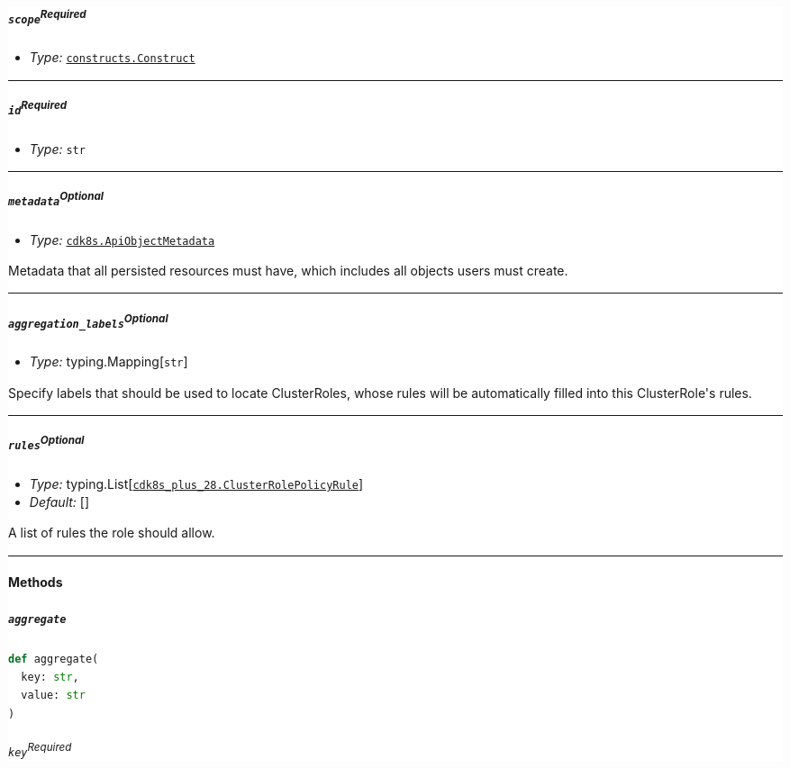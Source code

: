 ##### `scope`<sup>Required</sup> <a name="cdk8s_plus_28.ClusterRole.parameter.scope"></a>

- *Type:* [`constructs.Construct`](#constructs.Construct)

---

##### `id`<sup>Required</sup> <a name="cdk8s_plus_28.ClusterRole.parameter.id"></a>

- *Type:* `str`

---

##### `metadata`<sup>Optional</sup> <a name="cdk8s_plus_28.ClusterRoleProps.parameter.metadata"></a>

- *Type:* [`cdk8s.ApiObjectMetadata`](#cdk8s.ApiObjectMetadata)

Metadata that all persisted resources must have, which includes all objects users must create.

---

##### `aggregation_labels`<sup>Optional</sup> <a name="cdk8s_plus_28.ClusterRoleProps.parameter.aggregation_labels"></a>

- *Type:* typing.Mapping[`str`]

Specify labels that should be used to locate ClusterRoles, whose rules will be automatically filled into this ClusterRole's rules.

---

##### `rules`<sup>Optional</sup> <a name="cdk8s_plus_28.ClusterRoleProps.parameter.rules"></a>

- *Type:* typing.List[[`cdk8s_plus_28.ClusterRolePolicyRule`](#cdk8s_plus_28.ClusterRolePolicyRule)]
- *Default:* []

A list of rules the role should allow.

---

#### Methods <a name="Methods"></a>

##### `aggregate` <a name="cdk8s_plus_28.ClusterRole.aggregate"></a>

```python
def aggregate(
  key: str,
  value: str
)
```

###### `key`<sup>Required</sup> <a name="cdk8s_plus_28.ClusterRole.parameter.key"></a>

